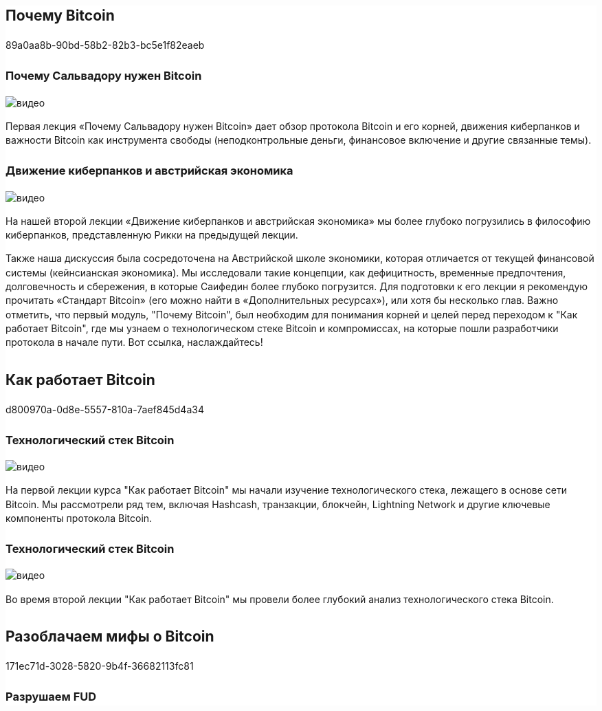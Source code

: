 ## Почему Bitcoin
<chapterId>89a0aa8b-90bd-58b2-82b3-bc5e1f82eaeb</chapterId>

### Почему Сальвадору нужен Bitcoin

![видео](https://www.youtube.com/live/In8BJ3VlaM8?feature=share)

Первая лекция «Почему Сальвадору нужен Bitcoin» дает обзор протокола Bitcoin и его корней, движения киберпанков и важности Bitcoin как инструмента свободы (неподконтрольные деньги, финансовое включение и другие связанные темы).

### Движение киберпанков и австрийская экономика

![видео](https://youtube.com/live/KIaC31YQLBA)

На нашей второй лекции «Движение киберпанков и австрийская экономика» мы более глубоко погрузились в философию киберпанков, представленную Рикки на предыдущей лекции.

Также наша дискуссия была сосредоточена на Австрийской школе экономики, которая отличается от текущей финансовой системы (кейнсианская экономика).
Мы исследовали такие концепции, как дефицитность, временные предпочтения, долговечность и сбережения, в которые Саифедин более глубоко погрузится. Для подготовки к его лекции я рекомендую прочитать «Стандарт Bitcoin» (его можно найти в «Дополнительных ресурсах»), или хотя бы несколько глав.
Важно отметить, что первый модуль, "Почему Bitcoin", был необходим для понимания корней и целей перед переходом к "Как работает Bitcoin", где мы узнаем о технологическом стеке Bitcoin и компромиссах, на которые пошли разработчики протокола в начале пути. Вот ссылка, наслаждайтесь!

## Как работает Bitcoin
<chapterId>d800970a-0d8e-5557-810a-7aef845d4a34</chapterId>

### Технологический стек Bitcoin

![видео](https://youtube.com/live/OKanfSTLlW0)

На первой лекции курса "Как работает Bitcoin" мы начали изучение технологического стека, лежащего в основе сети Bitcoin. Мы рассмотрели ряд тем, включая Hashcash, транзакции, блокчейн, Lightning Network и другие ключевые компоненты протокола Bitcoin.

### Технологический стек Bitcoin

![видео](https://www.youtube.com/live/VT2nuXaYnHk?feature=share)

Во время второй лекции "Как работает Bitcoin" мы провели более глубокий анализ технологического стека Bitcoin.

## Разоблачаем мифы о Bitcoin
<chapterId>171ec71d-3028-5820-9b4f-36682113fc81</chapterId>

### Разрушаем FUD
